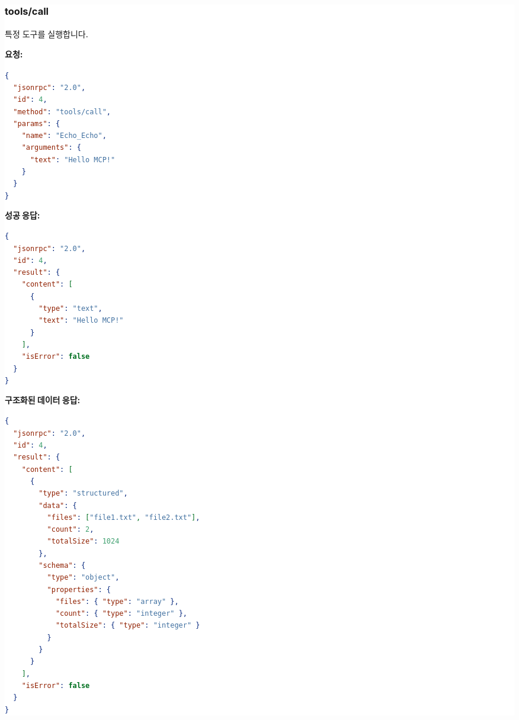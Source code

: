 ### **tools/call**
특정 도구를 실행합니다.

**요청:**
```json
{
  "jsonrpc": "2.0",
  "id": 4,
  "method": "tools/call",
  "params": {
    "name": "Echo_Echo",
    "arguments": {
      "text": "Hello MCP!"
    }
  }
}
```

**성공 응답:**
```json
{
  "jsonrpc": "2.0",
  "id": 4,
  "result": {
    "content": [
      {
        "type": "text",
        "text": "Hello MCP!"
      }
    ],
    "isError": false
  }
}
```

**구조화된 데이터 응답:**
```json
{
  "jsonrpc": "2.0",
  "id": 4,
  "result": {
    "content": [
      {
        "type": "structured",
        "data": {
          "files": ["file1.txt", "file2.txt"],
          "count": 2,
          "totalSize": 1024
        },
        "schema": {
          "type": "object",
          "properties": {
            "files": { "type": "array" },
            "count": { "type": "integer" },
            "totalSize": { "type": "integer" }
          }
        }
      }
    ],
    "isError": false
  }
}
```
